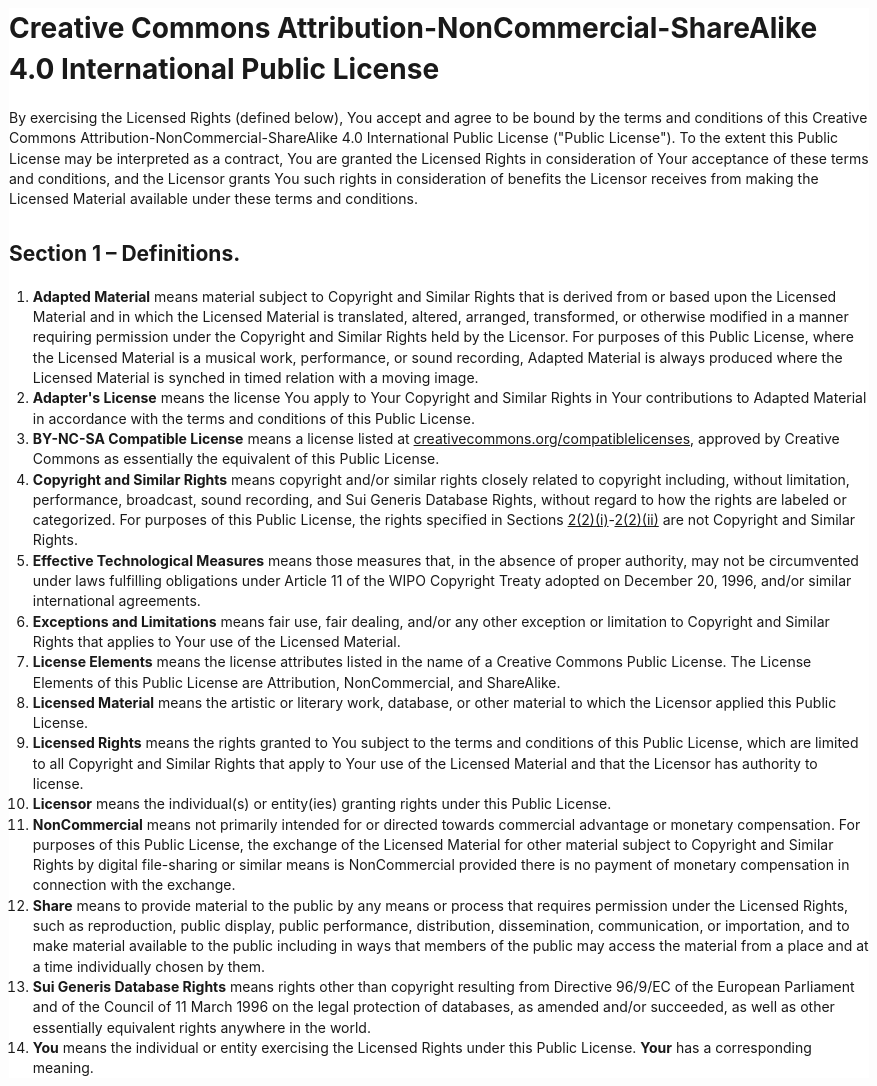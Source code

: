 # Creative Commons Attribution-NonCommercial-ShareAlike 4.0 International Public License
By exercising the Licensed Rights (defined below), You accept and agree to be bound by the terms and conditions of this Creative Commons Attribution-NonCommercial-ShareAlike 4.0 International Public License ("Public License"). To the extent this Public License may be interpreted as a contract, You are granted the Licensed Rights in consideration of Your acceptance of these terms and conditions, and the Licensor grants You such rights in consideration of benefits the Licensor receives from making the Licensed Material available under these terms and conditions.

## <a name="s1">Section 1 – Definitions.</a>
1. <a name="s1.1">**Adapted Material** means material subject to Copyright and Similar Rights that is derived from or based upon the Licensed Material and in which the Licensed Material is translated, altered, arranged, transformed, or otherwise modified in a manner requiring permission under the Copyright and Similar Rights held by the Licensor. For purposes of this Public License, where the Licensed Material is a musical work, performance, or sound recording, Adapted Material is always produced where the Licensed Material is synched in timed relation with a moving image.</a>
2. <a name="s1.2">**Adapter's License** means the license You apply to Your Copyright and Similar Rights in Your contributions to Adapted Material in accordance with the terms and conditions of this Public License.</a>
3. <a name="s1.3">**BY-NC-SA Compatible License** means a license listed at [creativecommons.org/compatiblelicenses](https://creativecommons.org/share-your-work/licensing-considerations/compatible-licenses), approved by Creative Commons as essentially the equivalent of this Public License.</a>
4. <a name="s1.4">**Copyright and Similar Rights** means copyright and/or similar rights closely related to copyright including, without limitation, performance, broadcast, sound recording, and Sui Generis Database Rights, without regard to how the rights are labeled or categorized. For purposes of this Public License, the rights specified in Sections [2(2)(i)](#s2.2.1)-[2(2)(ii)](#s2.2.2) are not Copyright and Similar Rights.</a>
5. <a name="s1.5">**Effective Technological Measures** means those measures that, in the absence of proper authority, may not be circumvented under laws fulfilling obligations under Article 11 of the WIPO Copyright Treaty adopted on December 20, 1996, and/or similar international agreements.</a>
6. <a name="s1.6">**Exceptions and Limitations** means fair use, fair dealing, and/or any other exception or limitation to Copyright and Similar Rights that applies to Your use of the Licensed Material.</a>
7. <a name="s1.7">**License Elements** means the license attributes listed in the name of a Creative Commons Public License. The License Elements of this Public License are Attribution, NonCommercial, and ShareAlike.</a>
8. <a name="s1.8">**Licensed Material** means the artistic or literary work, database, or other material to which the Licensor applied this Public License.</a>
9. <a name="s1.9">**Licensed Rights** means the rights granted to You subject to the terms and conditions of this Public License, which are limited to all Copyright and Similar Rights that apply to Your use of the Licensed Material and that the Licensor has authority to license.</a>
10. <a name="s1.10">**Licensor** means the individual(s) or entity(ies) granting rights under this Public License.</a>
11. <a name="s1.11">**NonCommercial** means not primarily intended for or directed towards commercial advantage or monetary compensation. For purposes of this Public License, the exchange of the Licensed Material for other material subject to Copyright and Similar Rights by digital file-sharing or similar means is NonCommercial provided there is no payment of monetary compensation in connection with the exchange.</a>
12. <a name="s1.12">**Share** means to provide material to the public by any means or process that requires permission under the Licensed Rights, such as reproduction, public display, public performance, distribution, dissemination, communication, or importation, and to make material available to the public including in ways that members of the public may access the material from a place and at a time individually chosen by them.</a>
13. <a name="s1.13">**Sui Generis Database Rights** means rights other than copyright resulting from Directive 96/9/EC of the European Parliament and of the Council of 11 March 1996 on the legal protection of databases, as amended and/or succeeded, as well as other essentially equivalent rights anywhere in the world.</a>
14. <a name="s1.14">**You** means the individual or entity exercising the Licensed Rights under this Public License. **Your** has a corresponding meaning.</a>

